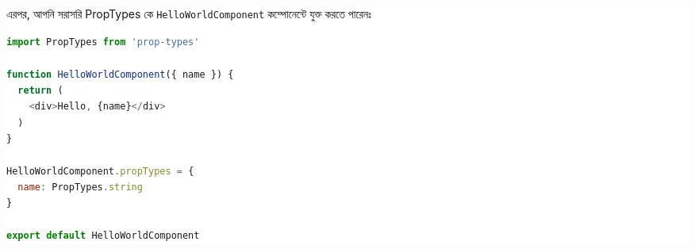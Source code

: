 এরপর, আপনি সরাসরি PropTypes কে `HelloWorldComponent` কম্পোনেন্টে যুক্ত করতে পারেনঃ

```javascript
import PropTypes from 'prop-types'

function HelloWorldComponent({ name }) {
  return (
    <div>Hello, {name}</div>
  )
}

HelloWorldComponent.propTypes = {
  name: PropTypes.string
}

export default HelloWorldComponent
```

